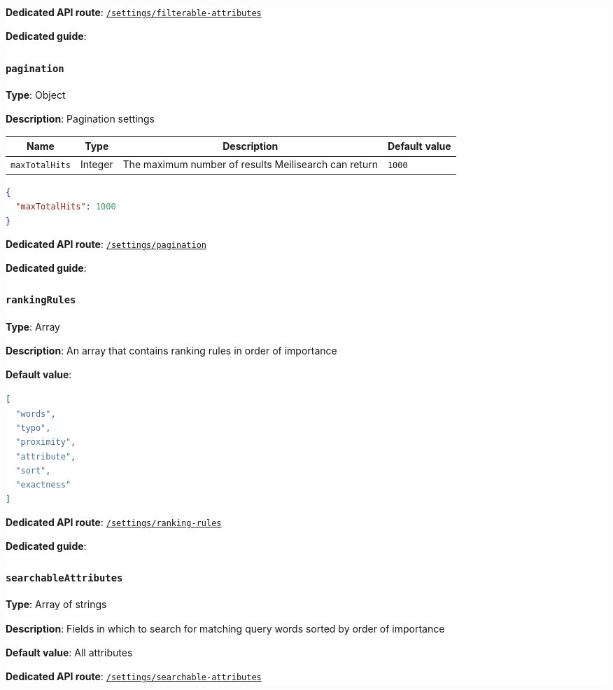 **Dedicated API route**: [`/settings/filterable-attributes`](/reference/api/filterable_attributes.md)

**Dedicated guide**:

### `pagination`

**Type**: Object

**Description**: Pagination settings

| Name           | Type       | Description                                          | Default value |
|----------------|------------|------------------------------------------------------|---------------|
| `maxTotalHits` | Integer    | The maximum number of results Meilisearch can return | `1000`        |

```json
{
  "maxTotalHits": 1000
}
```

**Dedicated API route**: [`/settings/pagination`](/reference/api/pagination.md)

**Dedicated guide**:

### `rankingRules`

**Type**: Array

**Description**: An array that contains ranking rules in order of importance

**Default value**:

```json
[
  "words",
  "typo",
  "proximity",
  "attribute",
  "sort",
  "exactness"
]
```

**Dedicated API route**: [`/settings/ranking-rules`](/reference/api/ranking_rules.md)

**Dedicated guide**:

### `searchableAttributes`

**Type**: Array of strings

**Description**: Fields in which to search for matching query words sorted by order of importance

**Default value**: All attributes

**Dedicated API route**: [`/settings/searchable-attributes`](/reference/api/searchable_attributes.md)
